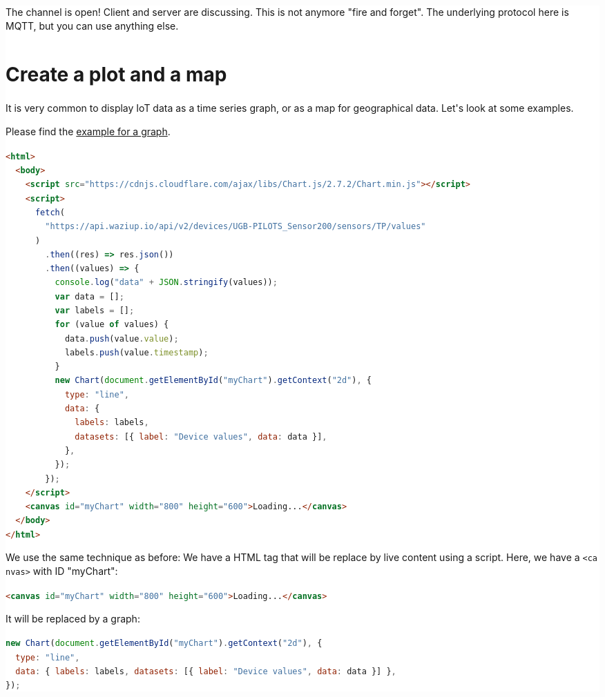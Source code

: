 The channel is open! Client and server are discussing. This is not anymore "fire and forget".
The underlying protocol here is MQTT, but you can use anything else.

# Create a plot and a map

It is very common to display IoT data as a time series graph, or as a map for geographical data.
Let's look at some examples.

Please find the [example for a graph](https://github.com/Waziup/WaziApps-examples/blob/master/www/graph/index.html).

```html
<html>
  <body>
    <script src="https://cdnjs.cloudflare.com/ajax/libs/Chart.js/2.7.2/Chart.min.js"></script>
    <script>
      fetch(
        "https://api.waziup.io/api/v2/devices/UGB-PILOTS_Sensor200/sensors/TP/values"
      )
        .then((res) => res.json())
        .then((values) => {
          console.log("data" + JSON.stringify(values));
          var data = [];
          var labels = [];
          for (value of values) {
            data.push(value.value);
            labels.push(value.timestamp);
          }
          new Chart(document.getElementById("myChart").getContext("2d"), {
            type: "line",
            data: {
              labels: labels,
              datasets: [{ label: "Device values", data: data }],
            },
          });
        });
    </script>
    <canvas id="myChart" width="800" height="600">Loading...</canvas>
  </body>
</html>
```

We use the same technique as before: We have a HTML tag that will be replace by live content using a script.
Here, we have a `<canvas>` with ID "myChart":

```html
<canvas id="myChart" width="800" height="600">Loading...</canvas>
```

It will be replaced by a graph:

```js
new Chart(document.getElementById("myChart").getContext("2d"), {
  type: "line",
  data: { labels: labels, datasets: [{ label: "Device values", data: data }] },
});
```
